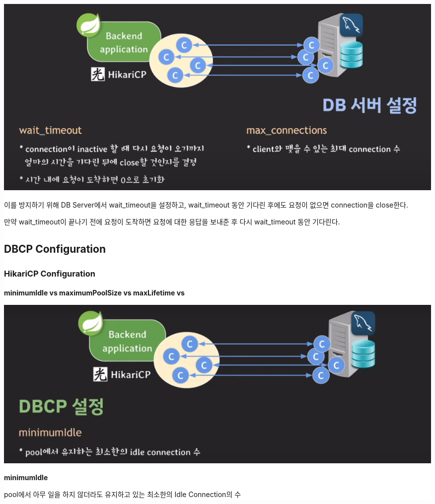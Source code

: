 ![Untitled](24_06_10_daily_certification%209694524834cd43f482a0878914d7c95d/Untitled%2015.png)

이를 방지하기 위해 DB Server에서 wait_timeout을 설정하고, wait_timeout 동안 기다린 후에도 요청이 없으면 connection을 close한다.

만약 wait_timeout이 끝나기 전에 요청이 도착하면 요청에 대한 응답을 보내준 후 다시 wait_timeout 동안 기다린다.

## DBCP Configuration

### HikariCP Configuration

**minimumIdle vs maximumPoolSize vs maxLifetime vs** 

![Untitled](24_06_10_daily_certification%209694524834cd43f482a0878914d7c95d/Untitled%2016.png)

**minimumIdle**

pool에서 아무 일을 하지 않더라도 유지하고 있는 최소한의 Idle Connection의 수
